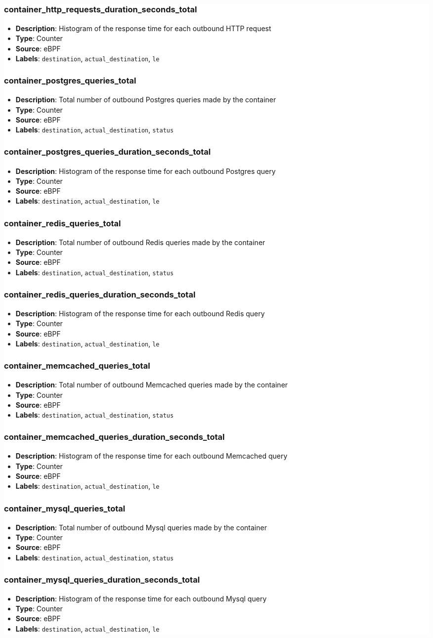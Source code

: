 ### container_http_requests_duration_seconds_total
* **Description**: Histogram of the response time for each outbound HTTP request
* **Type**: Counter
* **Source**: eBPF
* **Labels**: `destination`, `actual_destination`, `le`

### container_postgres_queries_total
* **Description**: Total number of outbound Postgres queries made by the container
* **Type**: Counter
* **Source**: eBPF
* **Labels**: `destination`, `actual_destination`, `status`

### container_postgres_queries_duration_seconds_total
* **Description**: Histogram of the response time for each outbound Postgres query
* **Type**: Counter
* **Source**: eBPF
* **Labels**: `destination`, `actual_destination`, `le`

### container_redis_queries_total
* **Description**: Total number of outbound Redis queries made by the container
* **Type**: Counter
* **Source**: eBPF
* **Labels**: `destination`, `actual_destination`, `status`

### container_redis_queries_duration_seconds_total
* **Description**: Histogram of the response time for each outbound Redis query
* **Type**: Counter
* **Source**: eBPF
* **Labels**: `destination`, `actual_destination`, `le`

### container_memcached_queries_total
* **Description**:  Total number of outbound Memcached queries made by the container
* **Type**: Counter
* **Source**: eBPF
* **Labels**: `destination`, `actual_destination`, `status`

### container_memcached_queries_duration_seconds_total
* **Description**:  Histogram of the response time for each outbound Memcached query
* **Type**: Counter
* **Source**: eBPF
* **Labels**: `destination`, `actual_destination`, `le`

### container_mysql_queries_total
* **Description**: Total number of outbound Mysql queries made by the container
* **Type**: Counter
* **Source**: eBPF
* **Labels**: `destination`, `actual_destination`, `status`

### container_mysql_queries_duration_seconds_total
* **Description**: Histogram of the response time for each outbound Mysql query
* **Type**: Counter
* **Source**: eBPF
* **Labels**: `destination`, `actual_destination`, `le`

